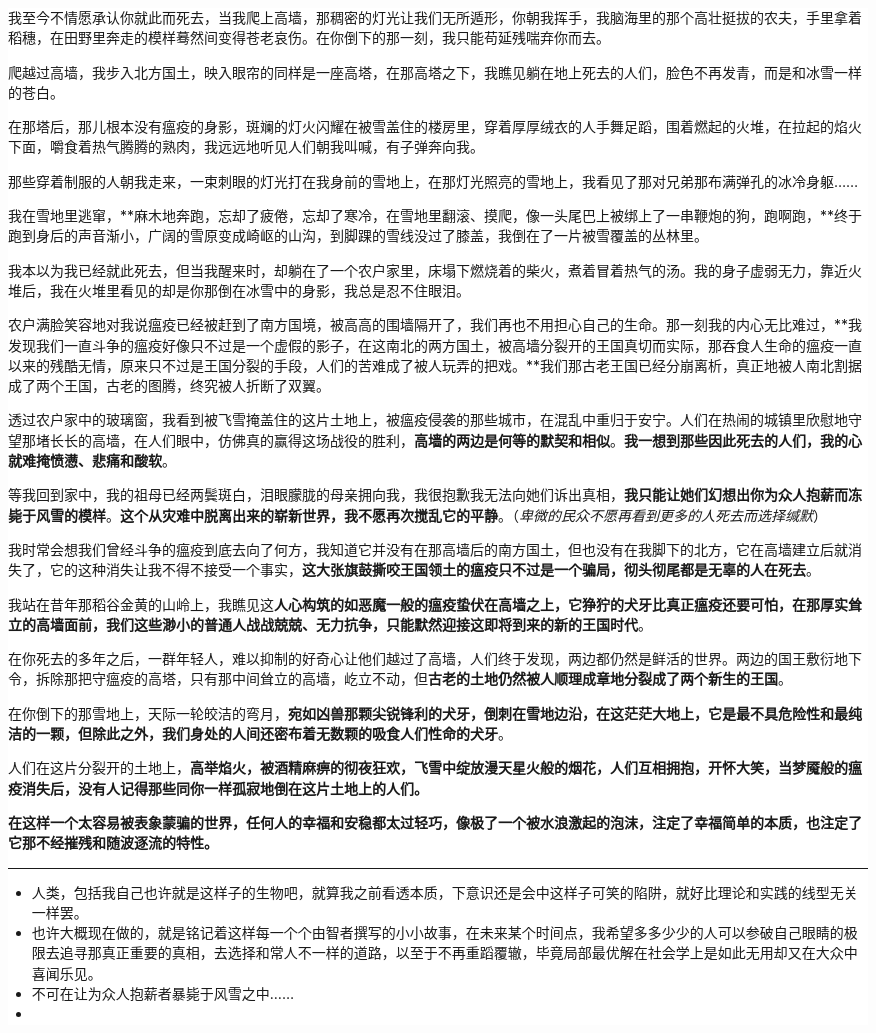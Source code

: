 我至今不情愿承认你就此而死去，当我爬上高墙，那稠密的灯光让我们无所遁形，你朝我挥手，我脑海里的那个高壮挺拔的农夫，手里拿着稻穗，在田野里奔走的模样蓦然间变得苍老哀伤。在你倒下的那一刻，我只能苟延残喘弃你而去。

爬越过高墙，我步入北方国土，映入眼帘的同样是一座高塔，在那高塔之下，我瞧见躺在地上死去的人们，脸色不再发青，而是和冰雪一样的苍白。

在那塔后，那儿根本没有瘟疫的身影，斑斓的灯火闪耀在被雪盖住的楼房里，穿着厚厚绒衣的人手舞足蹈，围着燃起的火堆，在拉起的焰火下面，嚼食着热气腾腾的熟肉，我远远地听见人们朝我叫喊，有子弹奔向我。

那些穿着制服的人朝我走来，一束刺眼的灯光打在我身前的雪地上，在那灯光照亮的雪地上，我看见了那对兄弟那布满弹孔的冰冷身躯……

我在雪地里逃窜，**麻木地奔跑，忘却了疲倦，忘却了寒冷，在雪地里翻滚、摸爬，像一头尾巴上被绑上了一串鞭炮的狗，跑啊跑，**终于跑到身后的声音渐小，广阔的雪原变成崎岖的山沟，到脚踝的雪线没过了膝盖，我倒在了一片被雪覆盖的丛林里。

我本以为我已经就此死去，但当我醒来时，却躺在了一个农户家里，床塌下燃烧着的柴火，煮着冒着热气的汤。我的身子虚弱无力，靠近火堆后，我在火堆里看见的却是你那倒在冰雪中的身影，我总是忍不住眼泪。

农户满脸笑容地对我说瘟疫已经被赶到了南方国境，被高高的围墙隔开了，我们再也不用担心自己的生命。那一刻我的内心无比难过，**我发现我们一直斗争的瘟疫好像只不过是一个虚假的影子，在这南北的两方国土，被高墙分裂开的王国真切而实际，那吞食人生命的瘟疫一直以来的残酷无情，原来只不过是王国分裂的手段，人们的苦难成了被人玩弄的把戏。**我们那古老王国已经分崩离析，真正地被人南北割据成了两个王国，古老的图腾，终究被人折断了双翼。

透过农户家中的玻璃窗，我看到被飞雪掩盖住的这片土地上，被瘟疫侵袭的那些城市，在混乱中重归于安宁。人们在热闹的城镇里欣慰地守望那堵长长的高墙，在人们眼中，仿佛真的赢得这场战役的胜利，**高墙的两边是何等的默契和相似**。**我一想到那些因此死去的人们，我的心就难掩愤懑、悲痛和酸软**。

等我回到家中，我的祖母已经两鬓斑白，泪眼朦胧的母亲拥向我，我很抱歉我无法向她们诉出真相，**我只能让她们幻想出你为众人抱薪而冻毙于风雪的模样**。**这个从灾难中脱离出来的崭新世界，我不愿再次搅乱它的平静**。（_卑微的民众不愿再看到更多的人死去而选择缄默_）

我时常会想我们曾经斗争的瘟疫到底去向了何方，我知道它并没有在那高墙后的南方国土，但也没有在我脚下的北方，它在高墙建立后就消失了，它的这种消失让我不得不接受一个事实，**这大张旗鼓撕咬王国领土的瘟疫只不过是一个骗局，彻头彻尾都是无辜的人在死去**。

我站在昔年那稻谷金黄的山岭上，我瞧见这**人心构筑的如恶魔一般的瘟疫蛰伏在高墙之上，它狰狞的犬牙比真正瘟疫还要可怕，在那厚实耸立的高墙面前，我们这些渺小的普通人战战兢兢、无力抗争，只能默然迎接这即将到来的新的王国时代**。

在你死去的多年之后，一群年轻人，难以抑制的好奇心让他们越过了高墙，人们终于发现，两边都仍然是鲜活的世界。两边的国王敷衍地下令，拆除那把守瘟疫的高塔，只有那中间耸立的高墙，屹立不动，但**古老的土地仍然被人顺理成章地分裂成了两个新生的王国**。

在你倒下的那雪地上，天际一轮皎洁的弯月，**宛如凶兽那颗尖锐锋利的犬牙，倒刺在雪地边沿，在这茫茫大地上，它是最不具危险性和最纯洁的一颗，但除此之外，我们身处的人间还密布着无数颗的吸食人们性命的犬牙**。

人们在这片分裂开的土地上，**高举焰火，被酒精麻痹的彻夜狂欢，飞雪中绽放漫天星火般的烟花，人们互相拥抱，开怀大笑，当梦魇般的瘟疫消失后，没有人记得那些同你一样孤寂地倒在这片土地上的人们。**

**在这样一个太容易被表象蒙骗的世界，任何人的幸福和安稳都太过轻巧，像极了一个被水浪激起的泡沫，注定了幸福简单的本质，也注定了它那不经摧残和随波逐流的特性。**

---

  - 人类，包括我自己也许就是这样子的生物吧，就算我之前看透本质，下意识还是会中这样子可笑的陷阱，就好比理论和实践的线型无关一样罢。
  - 也许大概现在做的，就是铭记着这样每一个个由智者撰写的小小故事，在未来某个时间点，我希望多多少少的人可以参破自己眼睛的极限去追寻那真正重要的真相，去选择和常人不一样的道路，以至于不再重蹈覆辙，毕竟局部最优解在社会学上是如此无用却又在大众中喜闻乐见。
  - 不可在让为众人抱薪者暴毙于风雪之中……
-
